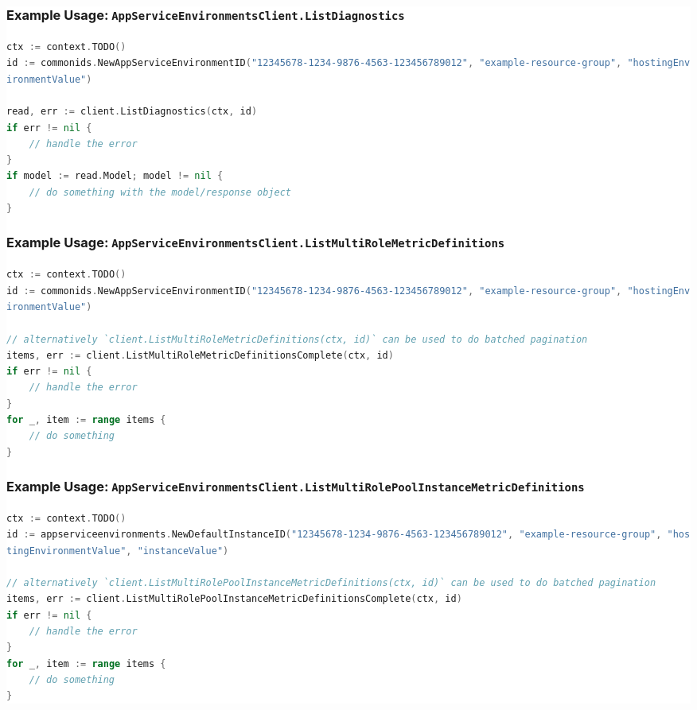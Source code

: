 ### Example Usage: `AppServiceEnvironmentsClient.ListDiagnostics`

```go
ctx := context.TODO()
id := commonids.NewAppServiceEnvironmentID("12345678-1234-9876-4563-123456789012", "example-resource-group", "hostingEnvironmentValue")

read, err := client.ListDiagnostics(ctx, id)
if err != nil {
	// handle the error
}
if model := read.Model; model != nil {
	// do something with the model/response object
}
```


### Example Usage: `AppServiceEnvironmentsClient.ListMultiRoleMetricDefinitions`

```go
ctx := context.TODO()
id := commonids.NewAppServiceEnvironmentID("12345678-1234-9876-4563-123456789012", "example-resource-group", "hostingEnvironmentValue")

// alternatively `client.ListMultiRoleMetricDefinitions(ctx, id)` can be used to do batched pagination
items, err := client.ListMultiRoleMetricDefinitionsComplete(ctx, id)
if err != nil {
	// handle the error
}
for _, item := range items {
	// do something
}
```


### Example Usage: `AppServiceEnvironmentsClient.ListMultiRolePoolInstanceMetricDefinitions`

```go
ctx := context.TODO()
id := appserviceenvironments.NewDefaultInstanceID("12345678-1234-9876-4563-123456789012", "example-resource-group", "hostingEnvironmentValue", "instanceValue")

// alternatively `client.ListMultiRolePoolInstanceMetricDefinitions(ctx, id)` can be used to do batched pagination
items, err := client.ListMultiRolePoolInstanceMetricDefinitionsComplete(ctx, id)
if err != nil {
	// handle the error
}
for _, item := range items {
	// do something
}
```
